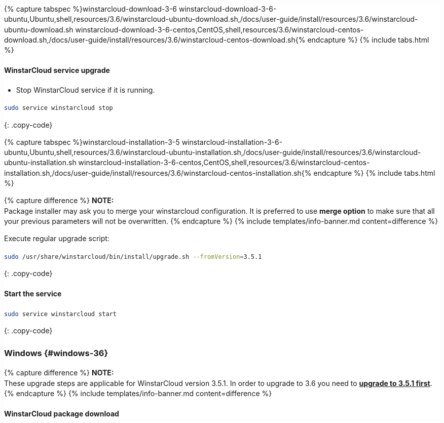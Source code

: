 {% capture tabspec %}winstarcloud-download-3-6
winstarcloud-download-3-6-ubuntu,Ubuntu,shell,resources/3.6/winstarcloud-ubuntu-download.sh,/docs/user-guide/install/resources/3.6/winstarcloud-ubuntu-download.sh
winstarcloud-download-3-6-centos,CentOS,shell,resources/3.6/winstarcloud-centos-download.sh,/docs/user-guide/install/resources/3.6/winstarcloud-centos-download.sh{% endcapture %}
{% include tabs.html %}

#### WinstarCloud service upgrade

* Stop WinstarCloud service if it is running.

```bash
sudo service winstarcloud stop
```
{: .copy-code}

{% capture tabspec %}winstarcloud-installation-3-5
winstarcloud-installation-3-6-ubuntu,Ubuntu,shell,resources/3.6/winstarcloud-ubuntu-installation.sh,/docs/user-guide/install/resources/3.6/winstarcloud-ubuntu-installation.sh
winstarcloud-installation-3-6-centos,CentOS,shell,resources/3.6/winstarcloud-centos-installation.sh,/docs/user-guide/install/resources/3.6/winstarcloud-centos-installation.sh{% endcapture %}
{% include tabs.html %}

{% capture difference %}
**NOTE:**
<br>
Package installer may ask you to merge your winstarcloud configuration. It is preferred to use **merge option** to make sure that all your previous parameters will not be overwritten.
{% endcapture %}
{% include templates/info-banner.md content=difference %}

Execute regular upgrade script:

```bash
sudo /usr/share/winstarcloud/bin/install/upgrade.sh --fromVersion=3.5.1
```
{: .copy-code}

#### Start the service

```bash
sudo service winstarcloud start
```
{: .copy-code}

### Windows {#windows-36}

{% capture difference %}
**NOTE:**
<br>
These upgrade steps are applicable for WinstarCloud version 3.5.1. In order to upgrade to 3.6 you need to [**upgrade to 3.5.1 first**](/docs/user-guide/install/upgrade-instructions/#windows-351).
{% endcapture %}
{% include templates/info-banner.md content=difference %}

#### WinstarCloud package download
